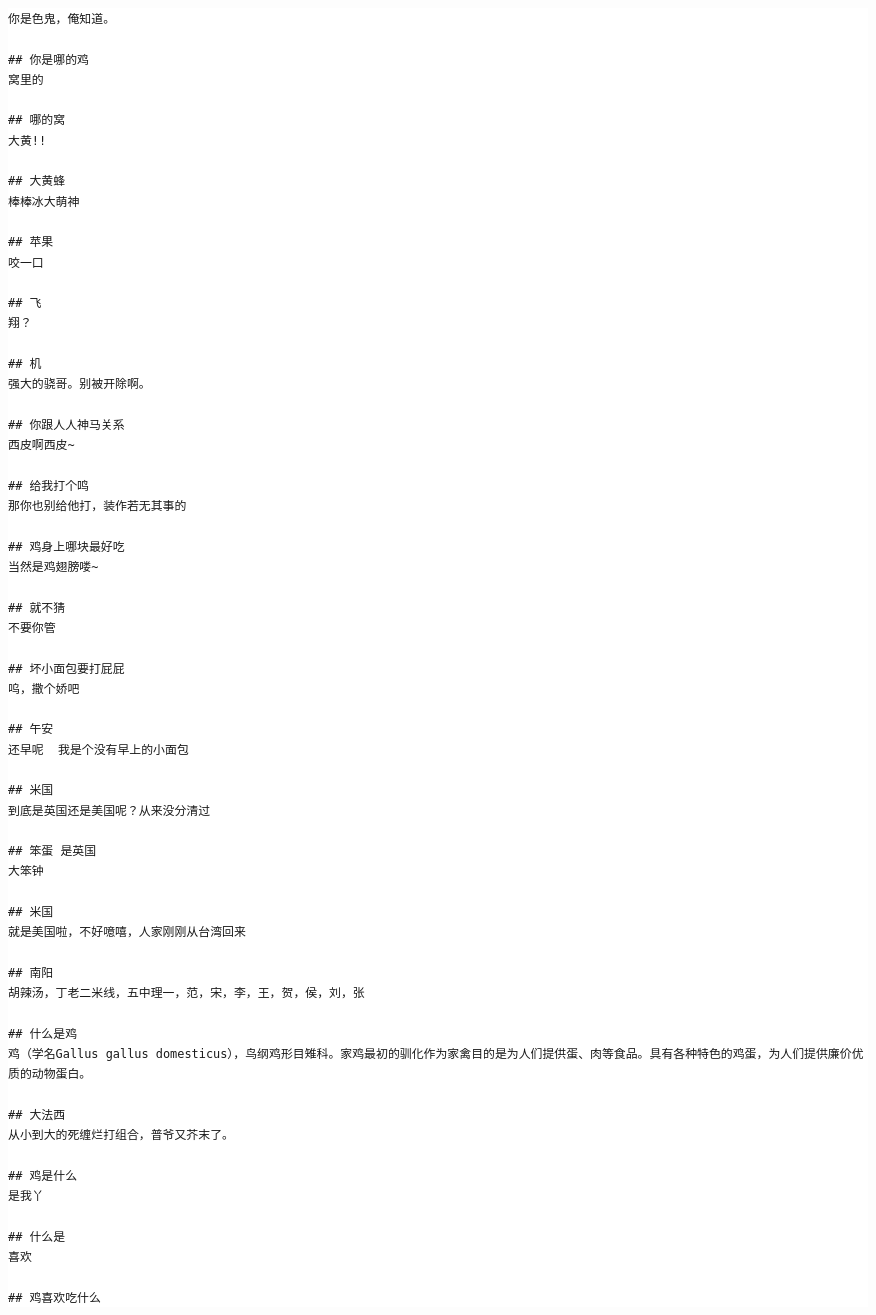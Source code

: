 ~~~~(>_<)~~~~
你是色鬼，俺知道。

## 你是哪的鸡
窝里的

## 哪的窝
大黄!!

## 大黄蜂
棒棒冰大萌神

## 苹果
咬一口

## 飞
翔？

## 机
强大的骁哥。别被开除啊。

## 你跟人人神马关系
西皮啊西皮~

## 给我打个鸣
那你也别给他打，装作若无其事的

## 鸡身上哪块最好吃
当然是鸡翅膀喽~

## 就不猜
不要你管

## 坏小面包要打屁屁
呜，撒个娇吧

## 午安
还早呢  我是个没有早上的小面包

## 米国
到底是英国还是美国呢？从来没分清过

## 笨蛋 是英国
大笨钟

## 米国
就是美国啦，不好噫嘻，人家刚刚从台湾回来

## 南阳
胡辣汤，丁老二米线，五中理一，范，宋，李，王，贺，侯，刘，张

## 什么是鸡
鸡（学名Gallus gallus domesticus），鸟纲鸡形目雉科。家鸡最初的驯化作为家禽目的是为人们提供蛋、肉等食品。具有各种特色的鸡蛋，为人们提供廉价优质的动物蛋白。

## 大法西
从小到大的死缠烂打组合，普爷又芥末了。

## 鸡是什么
是我丫

## 什么是
喜欢

## 鸡喜欢吃什么
~~~~